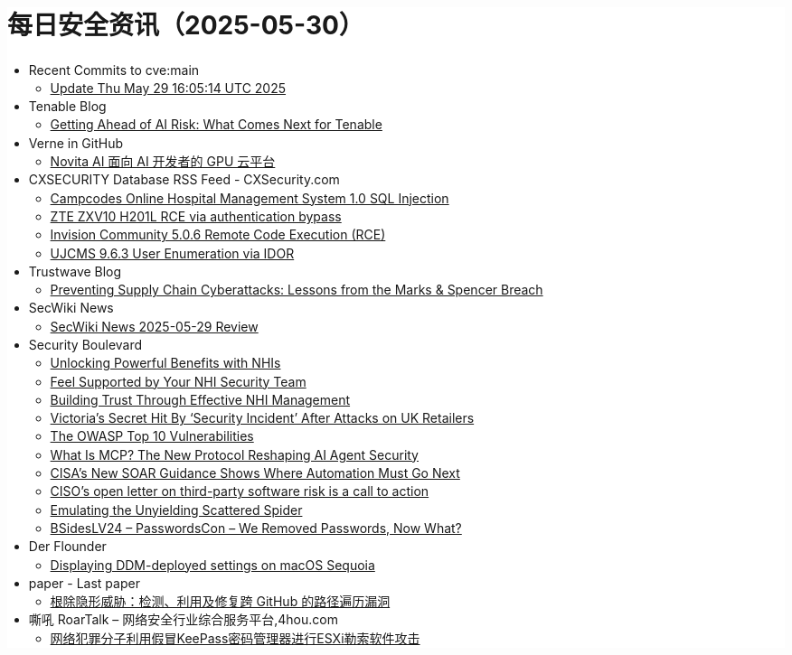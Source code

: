 # 每日安全资讯（2025-05-30）

- Recent Commits to cve:main
  - [Update Thu May 29 16:05:14 UTC 2025](https://github.com/trickest/cve/commit/be90f6209a98823918aa318fd983f78f2e01ad72)
- Tenable Blog
  - [Getting Ahead of AI Risk: What Comes Next for Tenable](https://www.tenable.com/blog/getting-ahead-of-ai-risk-what-comes-next-for-tenable)
- Verne in GitHub
  - [Novita AI 面向 AI 开发者的 GPU 云平台](https://blog.einverne.info/post/2025/05/novita-ai-model-gpu-cloud.html)
- CXSECURITY Database RSS Feed - CXSecurity.com
  - [Campcodes Online Hospital Management System 1.0 SQL Injection](https://cxsecurity.com/issue/WLB-2025050055)
  - [ZTE ZXV10 H201L RCE via authentication bypass](https://cxsecurity.com/issue/WLB-2025050054)
  - [Invision Community 5.0.6 Remote Code Execution (RCE)](https://cxsecurity.com/issue/WLB-2025050053)
  - [UJCMS 9.6.3 User Enumeration via IDOR](https://cxsecurity.com/issue/WLB-2025050052)
- Trustwave Blog
  - [Preventing Supply Chain Cyberattacks: Lessons from the Marks & Spencer Breach](https://www.trustwave.com/en-us/resources/blogs/trustwave-blog/preventing-supply-chain-cyberattacks-lessons-from-the-marks-spencer-breach/)
- SecWiki News
  - [SecWiki News 2025-05-29 Review](http://www.sec-wiki.com/?2025-05-29)
- Security Boulevard
  - [Unlocking Powerful Benefits with NHIs](https://securityboulevard.com/2025/05/unlocking-powerful-benefits-with-nhis/?utm_source=rss&utm_medium=rss&utm_campaign=unlocking-powerful-benefits-with-nhis)
  - [Feel Supported by Your NHI Security Team](https://securityboulevard.com/2025/05/feel-supported-by-your-nhi-security-team/?utm_source=rss&utm_medium=rss&utm_campaign=feel-supported-by-your-nhi-security-team)
  - [Building Trust Through Effective NHI Management](https://securityboulevard.com/2025/05/building-trust-through-effective-nhi-management/?utm_source=rss&utm_medium=rss&utm_campaign=building-trust-through-effective-nhi-management)
  - [Victoria’s Secret Hit By ‘Security Incident’ After Attacks on UK Retailers](https://securityboulevard.com/2025/05/victorias-secret-hit-by-security-incident-after-attacks-on-uk-retailers/?utm_source=rss&utm_medium=rss&utm_campaign=victorias-secret-hit-by-security-incident-after-attacks-on-uk-retailers)
  - [The OWASP Top 10 Vulnerabilities](https://securityboulevard.com/2025/05/the-owasp-top-10-vulnerabilities/?utm_source=rss&utm_medium=rss&utm_campaign=the-owasp-top-10-vulnerabilities)
  - [What Is MCP? The New Protocol Reshaping AI Agent Security](https://securityboulevard.com/2025/05/what-is-mcp-the-new-protocol-reshaping-ai-agent-security/?utm_source=rss&utm_medium=rss&utm_campaign=what-is-mcp-the-new-protocol-reshaping-ai-agent-security)
  - [CISA’s New SOAR Guidance Shows Where Automation Must Go Next](https://securityboulevard.com/2025/05/cisas-new-soar-guidance-shows-where-automation-must-go-next/?utm_source=rss&utm_medium=rss&utm_campaign=cisas-new-soar-guidance-shows-where-automation-must-go-next)
  - [CISO’s open letter on third-party software risk is a call to action](https://securityboulevard.com/2025/05/cisos-open-letter-on-third-party-software-risk-is-a-call-to-action/?utm_source=rss&utm_medium=rss&utm_campaign=cisos-open-letter-on-third-party-software-risk-is-a-call-to-action)
  - [Emulating the Unyielding Scattered Spider](https://securityboulevard.com/2025/05/emulating-the-unyielding-scattered-spider/?utm_source=rss&utm_medium=rss&utm_campaign=emulating-the-unyielding-scattered-spider)
  - [BSidesLV24 –  PasswordsCon – We Removed Passwords, Now What?](https://securityboulevard.com/2025/05/bsideslv24-passwordscon-we-removed-passwords-now-what/?utm_source=rss&utm_medium=rss&utm_campaign=bsideslv24-passwordscon-we-removed-passwords-now-what)
- Der Flounder
  - [Displaying DDM-deployed settings on macOS Sequoia](https://derflounder.wordpress.com/2025/05/29/displaying-ddm-deployed-settings-on-macos-sequoia/)
- paper - Last paper
  - [根除隐形威胁：检测、利用及修复跨 GitHub 的路径遍历漏洞](https://paper.seebug.org/3324/)
- 嘶吼 RoarTalk – 网络安全行业综合服务平台,4hou.com
  - [网络犯罪分子利用假冒KeePass密码管理器进行ESXi勒索软件攻击](https://www.4hou.com/posts/QX80)